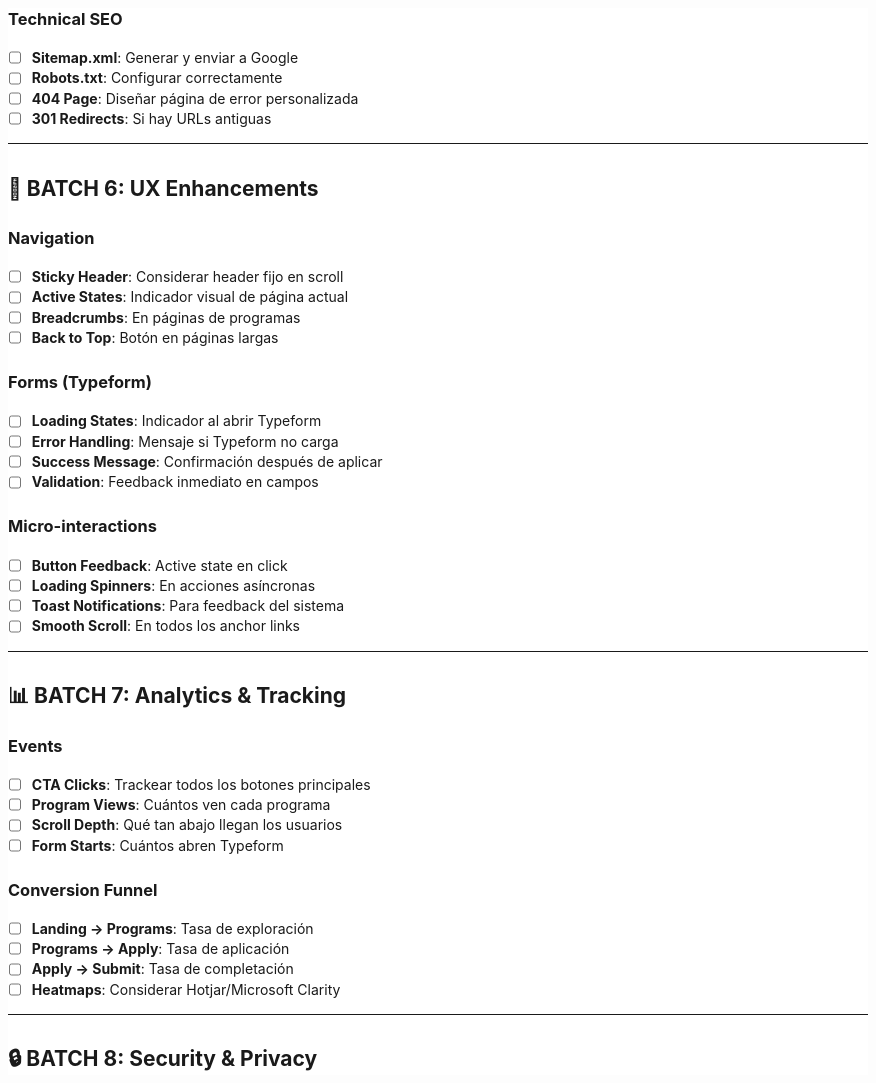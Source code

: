 ### Technical SEO
- [ ] **Sitemap.xml**: Generar y enviar a Google
- [ ] **Robots.txt**: Configurar correctamente
- [ ] **404 Page**: Diseñar página de error personalizada
- [ ] **301 Redirects**: Si hay URLs antiguas

---

## 🚀 **BATCH 6: UX Enhancements**

### Navigation
- [ ] **Sticky Header**: Considerar header fijo en scroll
- [ ] **Active States**: Indicador visual de página actual
- [ ] **Breadcrumbs**: En páginas de programas
- [ ] **Back to Top**: Botón en páginas largas

### Forms (Typeform)
- [ ] **Loading States**: Indicador al abrir Typeform
- [ ] **Error Handling**: Mensaje si Typeform no carga
- [ ] **Success Message**: Confirmación después de aplicar
- [ ] **Validation**: Feedback inmediato en campos

### Micro-interactions
- [ ] **Button Feedback**: Active state en click
- [ ] **Loading Spinners**: En acciones asíncronas
- [ ] **Toast Notifications**: Para feedback del sistema
- [ ] **Smooth Scroll**: En todos los anchor links

---

## 📊 **BATCH 7: Analytics & Tracking**

### Events
- [ ] **CTA Clicks**: Trackear todos los botones principales
- [ ] **Program Views**: Cuántos ven cada programa
- [ ] **Scroll Depth**: Qué tan abajo llegan los usuarios
- [ ] **Form Starts**: Cuántos abren Typeform

### Conversion Funnel
- [ ] **Landing → Programs**: Tasa de exploración
- [ ] **Programs → Apply**: Tasa de aplicación
- [ ] **Apply → Submit**: Tasa de completación
- [ ] **Heatmaps**: Considerar Hotjar/Microsoft Clarity

---

## 🔒 **BATCH 8: Security & Privacy**
